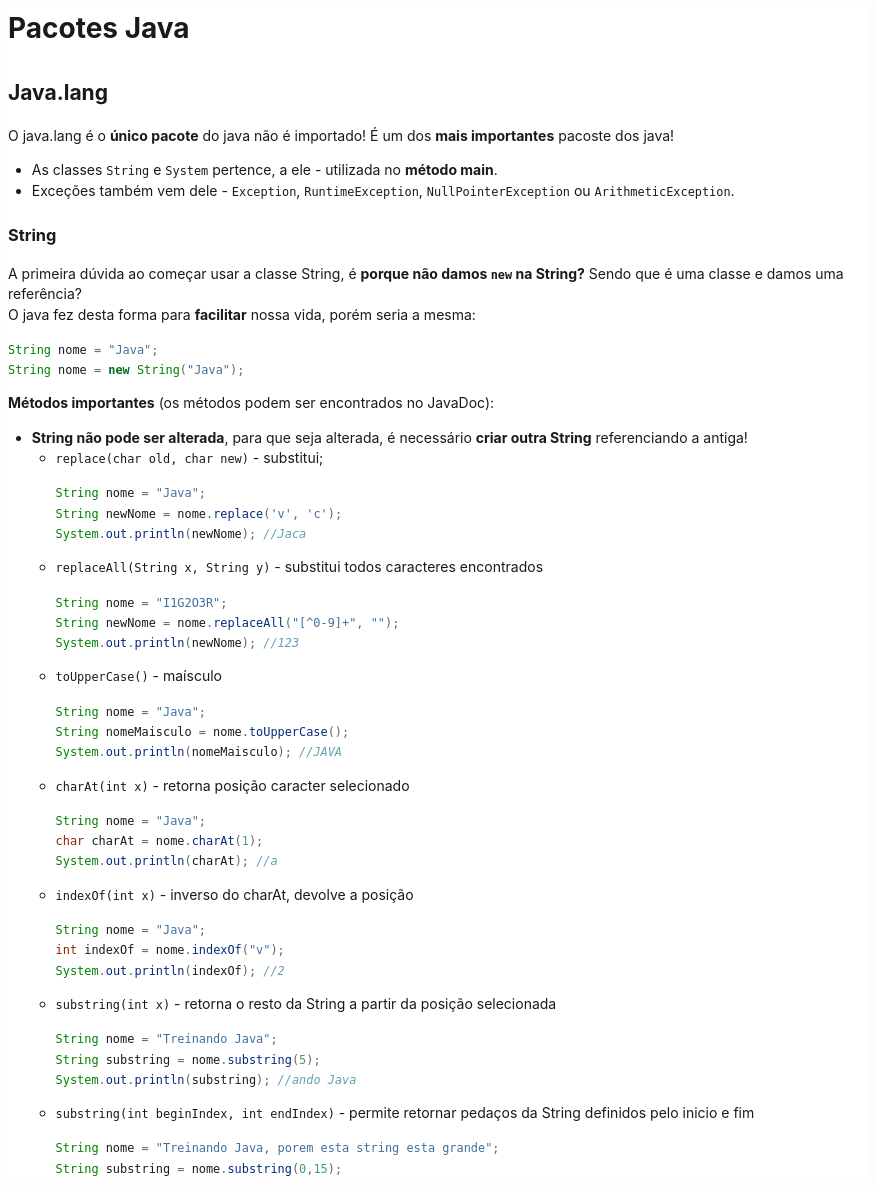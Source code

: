 # <a name="classes"></a>Pacotes Java
## <a name="lang"></a>Java.lang
O java.lang é o **único pacote** do java não é importado! É um dos **mais importantes** pacoste dos java! 
* As classes `String` e `System` pertence, a ele - utilizada no **método main**.
* Exceções também vem dele - `Exception`, `RuntimeException`, `NullPointerException` ou `ArithmeticException`.


### <a name="string"></a>String
A primeira dúvida ao começar usar a classe String, é **porque não damos `new` na String?** Sendo que é uma classe e damos uma referência?<br> O java fez desta forma para **facilitar** nossa vida, porém seria a mesma:
```java
String nome = "Java";
String nome = new String("Java");
```

**Métodos importantes** (os métodos podem ser encontrados no JavaDoc):<br>
* **String não pode ser alterada**, para que seja alterada, é necessário **criar outra String** referenciando a antiga!
	* `replace(char old, char new)` - substitui;
		```java
		String nome = "Java";
		String newNome = nome.replace('v', 'c');
		System.out.println(newNome); //Jaca
		```
	* `replaceAll(String x, String y)` - substitui todos caracteres encontrados
		```java
		String nome = "I1G2O3R";
		String newNome = nome.replaceAll("[^0-9]+", "");
		System.out.println(newNome); //123
		```
	* `toUpperCase()` - maísculo
		```java
		String nome = "Java";
		String nomeMaisculo = nome.toUpperCase();
		System.out.println(nomeMaisculo); //JAVA
		```
	* `charAt(int x)` - retorna posição caracter selecionado
		```java
		String nome = "Java";
		char charAt = nome.charAt(1);
		System.out.println(charAt); //a
		```
	* `indexOf(int x)` - inverso do charAt, devolve a posição
		```java
		String nome = "Java";
		int indexOf = nome.indexOf("v");
		System.out.println(indexOf); //2
		```
	* `substring(int x)` - retorna o resto da String a partir da posição selecionada
		```java
		String nome = "Treinando Java";
		String substring = nome.substring(5);
		System.out.println(substring); //ando Java
		```
	* `substring(int beginIndex, int endIndex)` - permite retornar pedaços da String definidos pelo inicio e fim
		```java
		String nome = "Treinando Java, porem esta string esta grande";
		String substring = nome.substring(0,15);